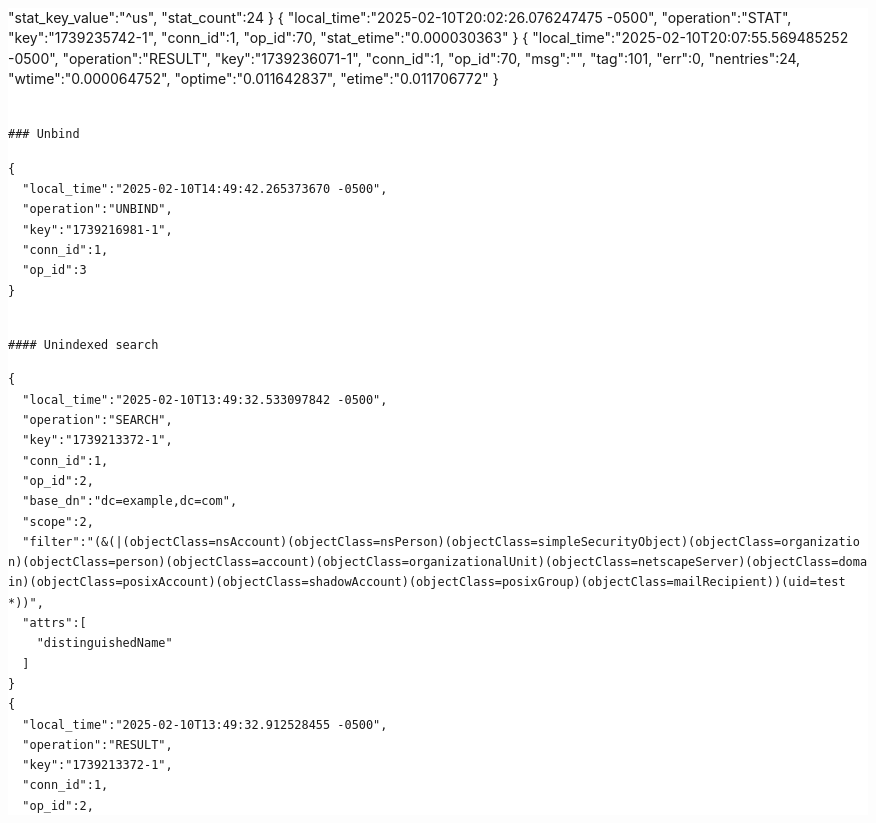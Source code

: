   "stat_key_value":"^us",
  "stat_count":24
}
{
  "local_time":"2025-02-10T20:02:26.076247475 -0500",
  "operation":"STAT",
  "key":"1739235742-1",
  "conn_id":1,
  "op_id":70,
  "stat_etime":"0.000030363"
}
{
  "local_time":"2025-02-10T20:07:55.569485252 -0500",
  "operation":"RESULT",
  "key":"1739236071-1",
  "conn_id":1,
  "op_id":70,
  "msg":"",
  "tag":101,
  "err":0,
  "nentries":24,
  "wtime":"0.000064752",
  "optime":"0.011642837",
  "etime":"0.011706772"
}
```

### Unbind

```
    {
      "local_time":"2025-02-10T14:49:42.265373670 -0500",
      "operation":"UNBIND",
      "key":"1739216981-1",
      "conn_id":1,
      "op_id":3
    }
```

#### Unindexed search

```
    {
      "local_time":"2025-02-10T13:49:32.533097842 -0500",
      "operation":"SEARCH",
      "key":"1739213372-1",
      "conn_id":1,
      "op_id":2,
      "base_dn":"dc=example,dc=com",
      "scope":2,
      "filter":"(&(|(objectClass=nsAccount)(objectClass=nsPerson)(objectClass=simpleSecurityObject)(objectClass=organization)(objectClass=person)(objectClass=account)(objectClass=organizationalUnit)(objectClass=netscapeServer)(objectClass=domain)(objectClass=posixAccount)(objectClass=shadowAccount)(objectClass=posixGroup)(objectClass=mailRecipient))(uid=test*))",
      "attrs":[
        "distinguishedName"
      ]
    }
    {
      "local_time":"2025-02-10T13:49:32.912528455 -0500",
      "operation":"RESULT",
      "key":"1739213372-1",
      "conn_id":1,
      "op_id":2,